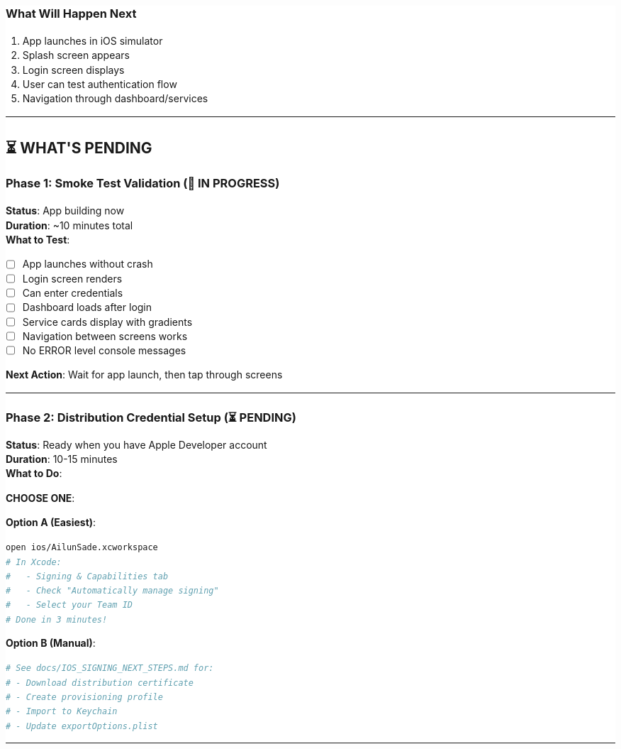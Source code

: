 ### What Will Happen Next
1. App launches in iOS simulator
2. Splash screen appears
3. Login screen displays
4. User can test authentication flow
5. Navigation through dashboard/services

---

## ⏳ WHAT'S PENDING

### Phase 1: Smoke Test Validation (🔨 IN PROGRESS)
**Status**: App building now  
**Duration**: ~10 minutes total  
**What to Test**:
- [ ] App launches without crash
- [ ] Login screen renders
- [ ] Can enter credentials
- [ ] Dashboard loads after login
- [ ] Service cards display with gradients
- [ ] Navigation between screens works
- [ ] No ERROR level console messages

**Next Action**: Wait for app launch, then tap through screens

---

### Phase 2: Distribution Credential Setup (⏳ PENDING)
**Status**: Ready when you have Apple Developer account  
**Duration**: 10-15 minutes  
**What to Do**:

**CHOOSE ONE**:

**Option A (Easiest)**:
```bash
open ios/AilunSade.xcworkspace
# In Xcode: 
#   - Signing & Capabilities tab
#   - Check "Automatically manage signing"
#   - Select your Team ID
# Done in 3 minutes!
```

**Option B (Manual)**:
```bash
# See docs/IOS_SIGNING_NEXT_STEPS.md for:
# - Download distribution certificate
# - Create provisioning profile
# - Import to Keychain
# - Update exportOptions.plist
```

---